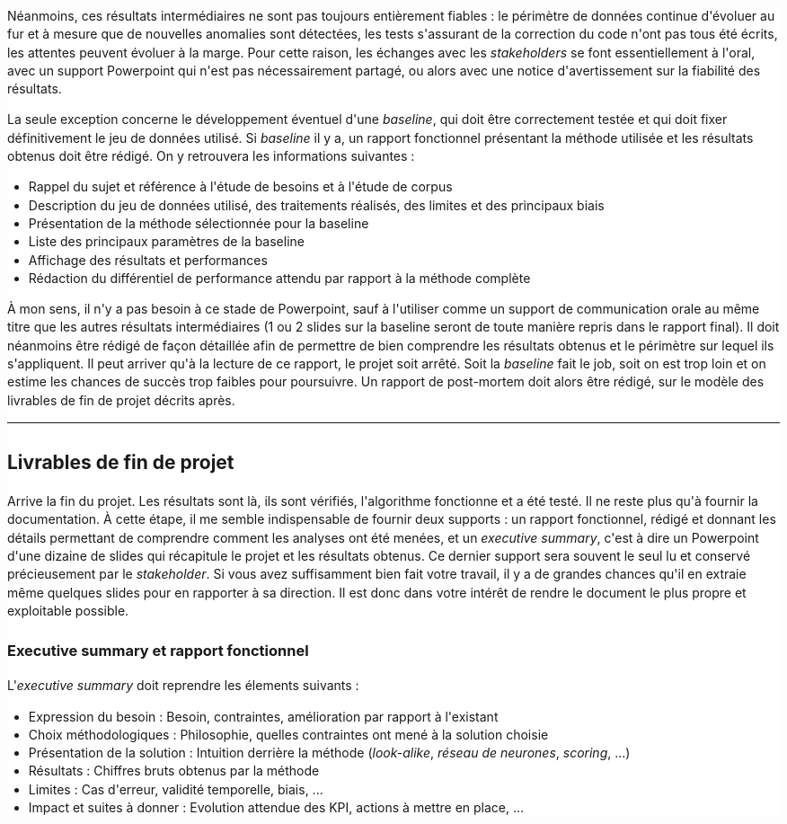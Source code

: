 Néanmoins, ces résultats intermédiaires ne sont pas toujours entièrement fiables : le périmètre de données continue d'évoluer au fur et à mesure que de nouvelles anomalies sont détectées, les tests s'assurant de la correction du code n'ont pas tous été écrits, les attentes peuvent évoluer à la marge.
Pour cette raison, les échanges avec les *stakeholders* se font essentiellement à l'oral, avec un support Powerpoint qui n'est pas nécessairement partagé, ou alors avec une notice d'avertissement sur la fiabilité des résultats.

La seule exception concerne le développement éventuel d'une *baseline*, qui doit être correctement testée et qui doit fixer définitivement le jeu de données utilisé.
Si *baseline* il y a, un rapport fonctionnel présentant la méthode utilisée et les résultats obtenus doit être rédigé.
On y retrouvera les informations suivantes :

* Rappel du sujet et référence à l'étude de besoins et à l'étude de corpus
* Description du jeu de données utilisé, des traitements réalisés, des limites et des principaux biais
* Présentation de la méthode sélectionnée pour la baseline
* Liste des principaux paramètres de la baseline
* Affichage des résultats et performances
* Rédaction du différentiel de performance attendu par rapport à la méthode complète

À mon sens, il n'y a pas besoin à ce stade de Powerpoint, sauf à l'utiliser comme un support de communication orale au même titre que les autres résultats intermédiaires (1 ou 2 slides sur la baseline seront de toute manière repris dans le rapport final).
Il doit néanmoins être rédigé de façon détaillée afin de permettre de bien comprendre les résultats obtenus et le périmètre sur lequel ils s'appliquent.
Il peut arriver qu'à la lecture de ce rapport, le projet soit arrêté.
Soit la *baseline* fait le job, soit on est trop loin et on estime les chances de succès trop faibles pour poursuivre.
Un rapport de post-mortem doit alors être rédigé, sur le modèle des livrables de fin de projet décrits après.

---

## Livrables de fin de projet

Arrive la fin du projet. Les résultats sont là, ils sont vérifiés, l'algorithme fonctionne et a été testé. Il ne reste plus qu'à fournir la documentation.
À cette étape, il me semble indispensable de fournir deux supports : un rapport fonctionnel, rédigé et donnant les détails permettant de comprendre comment les analyses ont été menées, et un *executive summary*, c'est à dire un Powerpoint d'une dizaine de slides qui récapitule le projet et les résultats obtenus.
Ce dernier support sera souvent le seul lu et conservé précieusement par le *stakeholder*.
Si vous avez suffisamment bien fait votre travail, il y a de grandes chances qu'il en extraie même quelques slides pour en rapporter à sa direction.
Il est donc dans votre intérêt de rendre le document le plus propre et exploitable possible.

### Executive summary et rapport fonctionnel

L'*executive summary* doit reprendre les élements suivants :

* Expression du besoin : Besoin, contraintes, amélioration par rapport à l'existant
* Choix méthodologiques : Philosophie, quelles contraintes ont mené à la solution choisie
* Présentation de la solution : Intuition derrière la méthode (*look-alike*, *réseau de neurones*, *scoring*, ...)
* Résultats : Chiffres bruts obtenus par la méthode
* Limites : Cas d'erreur, validité temporelle, biais, ...
* Impact et suites à donner : Evolution attendue des KPI, actions à mettre en place, ...
